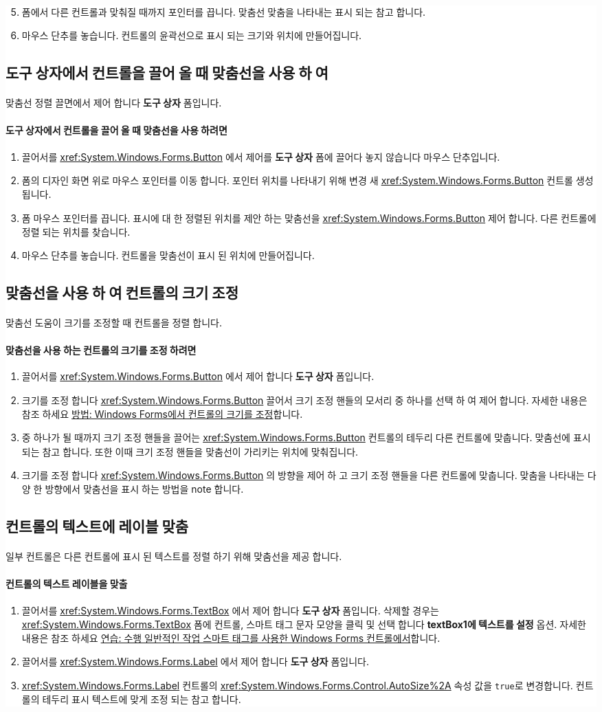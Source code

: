 5.  폼에서 다른 컨트롤과 맞춰질 때까지 포인터를 끕니다. 맞춤선 맞춤을 나타내는 표시 되는 참고 합니다.  
  
6.  마우스 단추를 놓습니다. 컨트롤의 윤곽선으로 표시 되는 크기와 위치에 만들어집니다.  
  
## <a name="using-snaplines-when-dragging-a-control-from-the-toolbox"></a>도구 상자에서 컨트롤을 끌어 올 때 맞춤선을 사용 하 여  
 맞춤선 정렬 끌면에서 제어 합니다 **도구 상자** 폼입니다.  
  
#### <a name="to-use-snaplines-when-dragging-a-control-from-the-toolbox"></a>도구 상자에서 컨트롤을 끌어 올 때 맞춤선을 사용 하려면  
  
1.  끌어서를 <xref:System.Windows.Forms.Button> 에서 제어를 **도구 상자** 폼에 끌어다 놓지 않습니다 마우스 단추입니다.  
  
2.  폼의 디자인 화면 위로 마우스 포인터를 이동 합니다. 포인터 위치를 나타내기 위해 변경 새 <xref:System.Windows.Forms.Button> 컨트롤 생성 됩니다.  
  
3.  폼 마우스 포인터를 끕니다. 표시에 대 한 정렬된 위치를 제안 하는 맞춤선을 <xref:System.Windows.Forms.Button> 제어 합니다. 다른 컨트롤에 정렬 되는 위치를 찾습니다.  
  
4.  마우스 단추를 놓습니다. 컨트롤을 맞춤선이 표시 된 위치에 만들어집니다.  
  
## <a name="resizing-controls-using-snaplines"></a>맞춤선을 사용 하 여 컨트롤의 크기 조정  
 맞춤선 도움이 크기를 조정할 때 컨트롤을 정렬 합니다.  
  
#### <a name="to-resize-a-control-using-snaplines"></a>맞춤선을 사용 하는 컨트롤의 크기를 조정 하려면  
  
1.  끌어서를 <xref:System.Windows.Forms.Button> 에서 제어 합니다 **도구 상자** 폼입니다.  
  
2.  크기를 조정 합니다 <xref:System.Windows.Forms.Button> 끌어서 크기 조정 핸들의 모서리 중 하나를 선택 하 여 제어 합니다. 자세한 내용은 참조 하세요 [방법: Windows Forms에서 컨트롤의 크기를 조정](../../../../docs/framework/winforms/controls/how-to-resize-controls-on-windows-forms.md)합니다.  
  
3.  중 하나가 될 때까지 크기 조정 핸들을 끌어는 <xref:System.Windows.Forms.Button> 컨트롤의 테두리 다른 컨트롤에 맞춥니다. 맞춤선에 표시 되는 참고 합니다. 또한 이때 크기 조정 핸들을 맞춤선이 가리키는 위치에 맞춰집니다.  
  
4.  크기를 조정 합니다 <xref:System.Windows.Forms.Button> 의 방향을 제어 하 고 크기 조정 핸들을 다른 컨트롤에 맞춥니다. 맞춤을 나타내는 다양 한 방향에서 맞춤선을 표시 하는 방법을 note 합니다.  
  
## <a name="aligning-a-label-to-a-controls-text"></a>컨트롤의 텍스트에 레이블 맞춤  
 일부 컨트롤은 다른 컨트롤에 표시 된 텍스트를 정렬 하기 위해 맞춤선을 제공 합니다.  
  
#### <a name="to-align-a-label-to-a-controls-text"></a>컨트롤의 텍스트 레이블을 맞출  
  
1.  끌어서를 <xref:System.Windows.Forms.TextBox> 에서 제어 합니다 **도구 상자** 폼입니다. 삭제할 경우는 <xref:System.Windows.Forms.TextBox> 폼에 컨트롤, 스마트 태그 문자 모양을 클릭 및 선택 합니다 **textBox1에 텍스트를 설정** 옵션. 자세한 내용은 참조 하세요 [연습: 수행 일반적인 작업 스마트 태그를 사용한 Windows Forms 컨트롤에서](../../../../docs/framework/winforms/controls/performing-common-tasks-using-smart-tags-on-wf-controls.md)합니다.  
  
2.  끌어서를 <xref:System.Windows.Forms.Label> 에서 제어 합니다 **도구 상자** 폼입니다.  
  
3.  <xref:System.Windows.Forms.Label> 컨트롤의 <xref:System.Windows.Forms.Control.AutoSize%2A> 속성 값을 `true`로 변경합니다. 컨트롤의 테두리 표시 텍스트에 맞게 조정 되는 참고 합니다.  
  